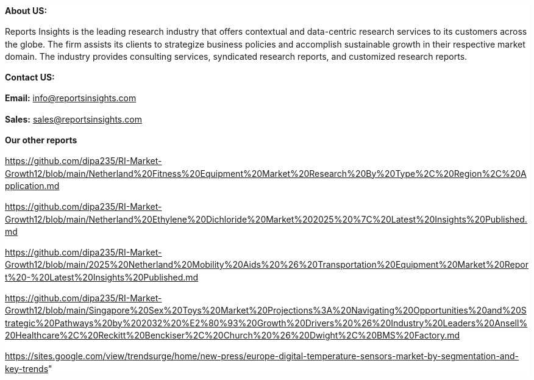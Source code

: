 <strong><strong>About US</strong>:</strong>

Reports Insights is the leading research industry that offers contextual and data-centric research services to its customers across the globe. The firm assists its clients to strategize business policies and accomplish sustainable growth in their respective market domain. The industry provides consulting services, syndicated research reports, and customized research reports.

<strong>Contact US:</strong>

<p class=""""><b>Email:</b> <a href=mailto:info@reportsinsights.com>info@reportsinsights.com</a></p>
<p class=""""><b>Sales:</b> <a href=mailto:sales@reportsinsights.com>sales@reportsinsights.com</a></p>

<strong>Our other reports</strong>

<a href=https://github.com/dipa235/RI-Market-Growth12/blob/main/Netherland%20Fitness%20Equipment%20Market%20Research%20By%20Type%2C%20Region%2C%20Application.md>https://github.com/dipa235/RI-Market-Growth12/blob/main/Netherland%20Fitness%20Equipment%20Market%20Research%20By%20Type%2C%20Region%2C%20Application.md</a>

<a href=https://github.com/dipa235/RI-Market-Growth12/blob/main/Netherland%20Ethylene%20Dichloride%20Market%202025%20%7C%20Latest%20Insights%20Published.md>https://github.com/dipa235/RI-Market-Growth12/blob/main/Netherland%20Ethylene%20Dichloride%20Market%202025%20%7C%20Latest%20Insights%20Published.md</a>

<a href=https://github.com/dipa235/RI-Market-Growth12/blob/main/2025%20Netherland%20Mobility%20Aids%20%26%20Transportation%20Equipment%20Market%20Report%20-%20Latest%20Insights%20Published.md>https://github.com/dipa235/RI-Market-Growth12/blob/main/2025%20Netherland%20Mobility%20Aids%20%26%20Transportation%20Equipment%20Market%20Report%20-%20Latest%20Insights%20Published.md</a>

<a href=https://github.com/dipa235/RI-Market-Growth12/blob/main/Singapore%20Sex%20Toys%20Market%20Projections%3A%20Navigating%20Opportunities%20and%20Strategic%20Pathways%20by%202032%20%E2%80%93%20Growth%20Drivers%20%26%20Industry%20Leaders%20Ansell%20Healthcare%2C%20Reckitt%20Benckiser%2C%20Church%20%26%20Dwight%2C%20BMS%20Factory.md>https://github.com/dipa235/RI-Market-Growth12/blob/main/Singapore%20Sex%20Toys%20Market%20Projections%3A%20Navigating%20Opportunities%20and%20Strategic%20Pathways%20by%202032%20%E2%80%93%20Growth%20Drivers%20%26%20Industry%20Leaders%20Ansell%20Healthcare%2C%20Reckitt%20Benckiser%2C%20Church%20%26%20Dwight%2C%20BMS%20Factory.md</a>

<a href=https://sites.google.com/view/trendsurge/home/new-press/europe-digital-temperature-sensors-market-by-segmentation-and-key-trends>https://sites.google.com/view/trendsurge/home/new-press/europe-digital-temperature-sensors-market-by-segmentation-and-key-trends</a>"
